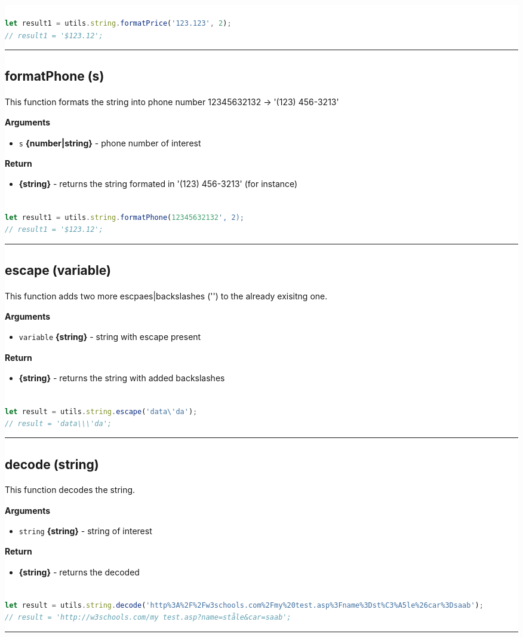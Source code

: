 ```js

let result1 = utils.string.formatPrice('123.123', 2);
// result1 = '$123.12';
```

---

## formatPhone (s)
This function formats the string into phone number 12345632132 -> '(123) 456-3213'

**Arguments**
- `s` **{number|string}** - phone number of interest

**Return**
- **{string}** - returns the string formated in '(123) 456-3213' (for instance) 

```js

let result1 = utils.string.formatPhone(12345632132', 2);
// result1 = '$123.12';
```

---

## escape (variable)
This function adds two more escpaes|backslashes ('\') to the already exisitng one.

**Arguments**
- `variable` **{string}** - string with escape present

**Return**
- **{string}** - returns the string with added backslashes 

```js

let result = utils.string.escape('data\'da');
// result = 'data\\\'da';
```

---

## decode (string)
This function decodes the string.

**Arguments**
- `string` **{string}** - string of interest

**Return**
- **{string}** - returns the decoded 

```js

let result = utils.string.decode('http%3A%2F%2Fw3schools.com%2Fmy%20test.asp%3Fname%3Dst%C3%A5le%26car%3Dsaab');
// result = 'http://w3schools.com/my test.asp?name=ståle&car=saab';
```

---